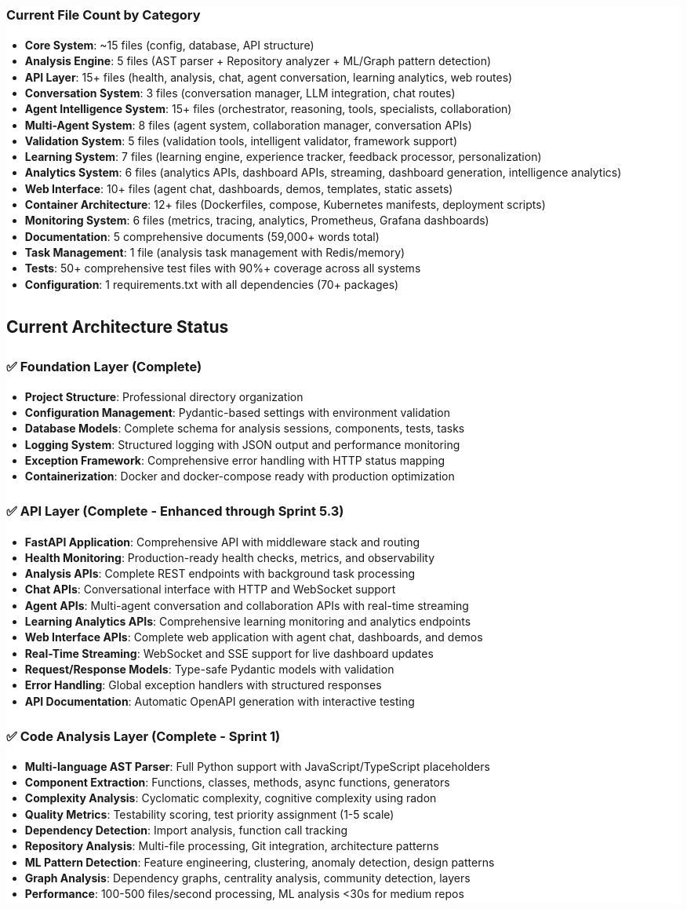 ### Current File Count by Category
- **Core System**: ~15 files (config, database, API structure)
- **Analysis Engine**: 5 files (AST parser + Repository analyzer + ML/Graph pattern detection)
- **API Layer**: 15+ files (health, analysis, chat, agent conversation, learning analytics, web routes)
- **Conversation System**: 3 files (conversation manager, LLM integration, chat routes)
- **Agent Intelligence System**: 15+ files (orchestrator, reasoning, tools, specialists, collaboration)
- **Multi-Agent System**: 8 files (agent system, collaboration manager, conversation APIs)
- **Validation System**: 5 files (validation tools, intelligent validator, framework support)
- **Learning System**: 7 files (learning engine, experience tracker, feedback processor, personalization)
- **Analytics System**: 6 files (analytics APIs, dashboard APIs, streaming, dashboard generation, intelligence analytics)
- **Web Interface**: 10+ files (agent chat, dashboards, demos, templates, static assets)
- **Container Architecture**: 12+ files (Dockerfiles, compose, Kubernetes manifests, deployment scripts)
- **Monitoring System**: 6 files (metrics, tracing, analytics, Prometheus, Grafana dashboards)
- **Documentation**: 5 comprehensive documents (59,000+ words total)
- **Task Management**: 1 file (analysis task management with Redis/memory)
- **Tests**: 50+ comprehensive test files with 90%+ coverage across all systems
- **Configuration**: 1 requirements.txt with all dependencies (70+ packages)

## Current Architecture Status

### ✅ Foundation Layer (Complete)
- **Project Structure**: Professional directory organization
- **Configuration Management**: Pydantic-based settings with environment validation
- **Database Models**: Complete schema for analysis sessions, components, tests, tasks
- **Logging System**: Structured logging with JSON output and performance monitoring
- **Exception Framework**: Comprehensive error handling with HTTP status mapping
- **Containerization**: Docker and docker-compose ready with production optimization

### ✅ API Layer (Complete - Enhanced through Sprint 5.3)
- **FastAPI Application**: Comprehensive API with middleware stack and routing
- **Health Monitoring**: Production-ready health checks, metrics, and observability
- **Analysis APIs**: Complete REST endpoints with background task processing
- **Chat APIs**: Conversational interface with HTTP and WebSocket support
- **Agent APIs**: Multi-agent conversation and collaboration APIs with real-time streaming
- **Learning Analytics APIs**: Comprehensive learning monitoring and analytics endpoints
- **Web Interface APIs**: Complete web application with agent chat, dashboards, and demos
- **Real-Time Streaming**: WebSocket and SSE support for live dashboard updates
- **Request/Response Models**: Type-safe Pydantic models with validation
- **Error Handling**: Global exception handlers with structured responses
- **API Documentation**: Automatic OpenAPI generation with interactive testing

### ✅ Code Analysis Layer (Complete - Sprint 1)
- **Multi-language AST Parser**: Full Python support with JavaScript/TypeScript placeholders
- **Component Extraction**: Functions, classes, methods, async functions, generators
- **Complexity Analysis**: Cyclomatic complexity, cognitive complexity using radon
- **Quality Metrics**: Testability scoring, test priority assignment (1-5 scale)
- **Dependency Detection**: Import analysis, function call tracking
- **Repository Analysis**: Multi-file processing, Git integration, architecture patterns
- **ML Pattern Detection**: Feature engineering, clustering, anomaly detection, design patterns
- **Graph Analysis**: Dependency graphs, centrality analysis, community detection, layers
- **Performance**: 100-500 files/second processing, ML analysis <30s for medium repos
